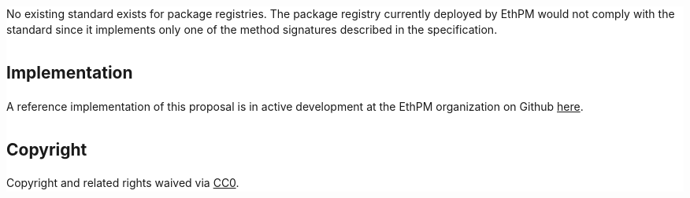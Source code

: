 No existing standard exists for package registries. The package registry currently deployed by EthPM would not comply with the standard since it implements only one of the method signatures described in the specification.

## Implementation

A reference implementation of this proposal is in active development at the EthPM organization on Github [here](https://github.com/ethpm/escape-truffle).

## Copyright

Copyright and related rights waived via [CC0](https://creativecommons.org/publicdomain/zero/1.0/).

